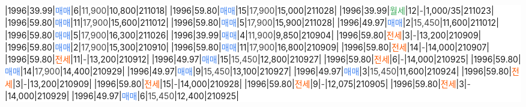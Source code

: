 |1996|39.99|<span style="color:#4285f3">매매</span>|6|<span style="color:#444444">11,900</span>|10,800|211018|
|1996|59.80|<span style="color:#4285f3">매매</span>|15|<span style="color:#444444">17,900</span>|15,000|211028|
|1996|39.99|<span style="color:#34a853">월세</span>|12|<span style="color:#444444">-</span>|1,000/35|211023|
|1996|59.80|<span style="color:#4285f3">매매</span>|11|<span style="color:#444444">17,900</span>|15,600|211012|
|1996|59.80|<span style="color:#4285f3">매매</span>|5|<span style="color:#444444">17,900</span>|15,900|211028|
|1996|49.97|<span style="color:#4285f3">매매</span>|2|<span style="color:#444444">15,450</span>|11,600|211012|
|1996|59.80|<span style="color:#4285f3">매매</span>|5|<span style="color:#444444">17,900</span>|16,300|211026|
|1996|39.99|<span style="color:#4285f3">매매</span>|4|<span style="color:#444444">11,900</span>|9,850|210904|
|1996|59.80|<span style="color:#ff5a00">전세</span>|3|<span style="color:#444444">-</span>|13,200|210909|
|1996|59.80|<span style="color:#4285f3">매매</span>|2|<span style="color:#444444">17,900</span>|15,300|210910|
|1996|59.80|<span style="color:#4285f3">매매</span>|11|<span style="color:#444444">17,900</span>|16,800|210909|
|1996|59.80|<span style="color:#ff5a00">전세</span>|14|<span style="color:#444444">-</span>|14,000|210907|
|1996|59.80|<span style="color:#ff5a00">전세</span>|11|<span style="color:#444444">-</span>|13,200|210912|
|1996|49.97|<span style="color:#4285f3">매매</span>|15|<span style="color:#444444">15,450</span>|12,800|210927|
|1996|59.80|<span style="color:#ff5a00">전세</span>|6|<span style="color:#444444">-</span>|14,000|210925|
|1996|59.80|<span style="color:#4285f3">매매</span>|14|<span style="color:#444444">17,900</span>|14,400|210929|
|1996|49.97|<span style="color:#4285f3">매매</span>|9|<span style="color:#444444">15,450</span>|13,100|210927|
|1996|49.97|<span style="color:#4285f3">매매</span>|3|<span style="color:#444444">15,450</span>|11,600|210924|
|1996|59.80|<span style="color:#ff5a00">전세</span>|3|<span style="color:#444444">-</span>|13,200|210909|
|1996|59.80|<span style="color:#ff5a00">전세</span>|15|<span style="color:#444444">-</span>|14,000|210928|
|1996|59.80|<span style="color:#ff5a00">전세</span>|9|<span style="color:#444444">-</span>|12,075|210905|
|1996|59.80|<span style="color:#ff5a00">전세</span>|3|<span style="color:#444444">-</span>|14,000|210929|
|1996|49.97|<span style="color:#4285f3">매매</span>|6|<span style="color:#444444">15,450</span>|12,400|210925|


<script async src="//pagead2.googlesyndication.com/pagead/js/adsbygoogle.js"></script>

<ins class="adsbygoogle"
     style="display:block"
     data-ad-client="ca-pub-2446590836940007"
     data-ad-slot="1659523306"
     data-ad-format="auto"
     data-full-width-responsive="true"></ins>
<script>
(adsbygoogle = window.adsbygoogle || []).push({});
</script>
